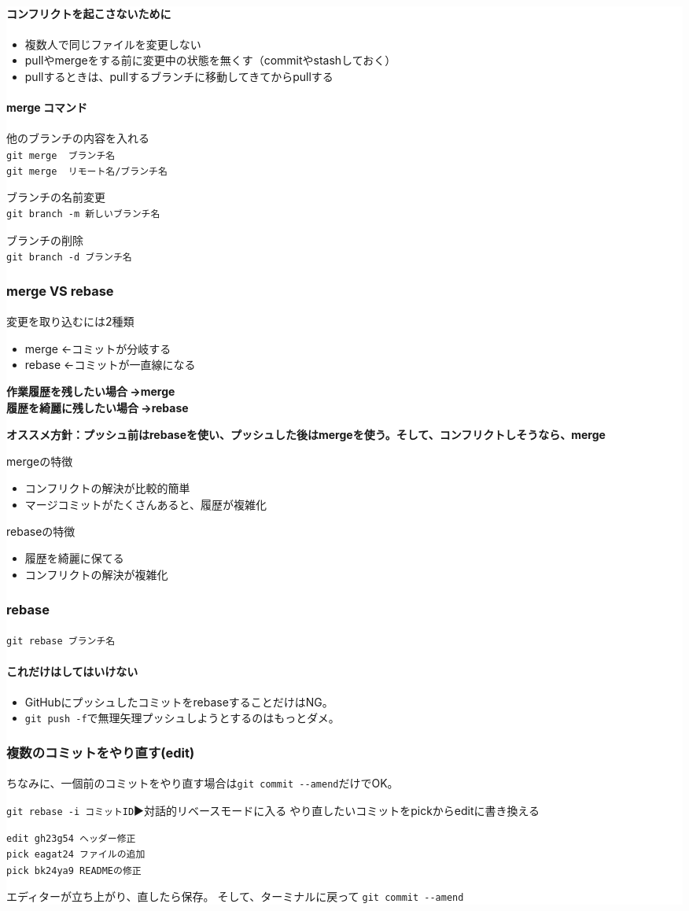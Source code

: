 #### コンフリクトを起こさないために
- 複数人で同じファイルを変更しない
- pullやmergeをする前に変更中の状態を無くす（commitやstashしておく）
- pullするときは、pullするブランチに移動してきてからpullする

#### merge コマンド

他のブランチの内容を入れる<br>
`git merge  ブランチ名`<br>
`git merge  リモート名/ブランチ名`

ブランチの名前変更<br>
`git branch -m 新しいブランチ名`

ブランチの削除<br>
`git branch -d ブランチ名`


### merge VS rebase

変更を取り込むには2種類
- merge ←コミットが分岐する
- rebase ←コミットが一直線になる

**作業履歴を残したい場合 →merge<br>
履歴を綺麗に残したい場合 →rebase**

**オススメ方針：プッシュ前はrebaseを使い、プッシュした後はmergeを使う。そして、コンフリクトしそうなら、merge**

mergeの特徴
- コンフリクトの解決が比較的簡単
- マージコミットがたくさんあると、履歴が複雑化

rebaseの特徴
- 履歴を綺麗に保てる
- コンフリクトの解決が複雑化

### rebase

`git rebase ブランチ名`

#### これだけはしてはいけない
- GitHubにプッシュしたコミットをrebaseすることだけはNG。
- `git push -f`で無理矢理プッシュしようとするのはもっとダメ。


### 複数のコミットをやり直す(edit)

ちなみに、一個前のコミットをやり直す場合は`git commit --amend`だけでOK。


`git rebase -i コミットID`▶︎対話的リベースモードに入る
やり直したいコミットをpickからeditに書き換える
```
edit gh23g54 ヘッダー修正
pick eagat24 ファイルの追加
pick bk24ya9 READMEの修正
```
エディターが立ち上がり、直したら保存。
そして、ターミナルに戻って
`git commit --amend`
